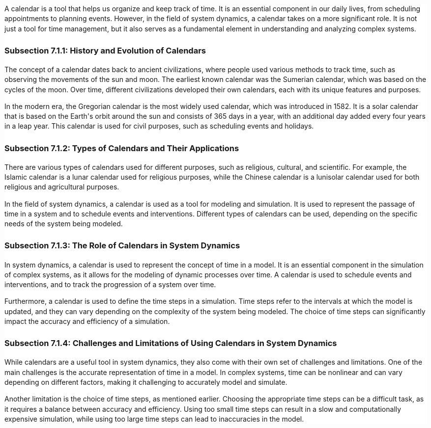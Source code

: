 A calendar is a tool that helps us organize and keep track of time. It is an essential component in our daily lives, from scheduling appointments to planning events. However, in the field of system dynamics, a calendar takes on a more significant role. It is not just a tool for time management, but it also serves as a fundamental element in understanding and analyzing complex systems.

### Subsection 7.1.1: History and Evolution of Calendars

The concept of a calendar dates back to ancient civilizations, where people used various methods to track time, such as observing the movements of the sun and moon. The earliest known calendar was the Sumerian calendar, which was based on the cycles of the moon. Over time, different civilizations developed their own calendars, each with its unique features and purposes.

In the modern era, the Gregorian calendar is the most widely used calendar, which was introduced in 1582. It is a solar calendar that is based on the Earth's orbit around the sun and consists of 365 days in a year, with an additional day added every four years in a leap year. This calendar is used for civil purposes, such as scheduling events and holidays.

### Subsection 7.1.2: Types of Calendars and Their Applications

There are various types of calendars used for different purposes, such as religious, cultural, and scientific. For example, the Islamic calendar is a lunar calendar used for religious purposes, while the Chinese calendar is a lunisolar calendar used for both religious and agricultural purposes.

In the field of system dynamics, a calendar is used as a tool for modeling and simulation. It is used to represent the passage of time in a system and to schedule events and interventions. Different types of calendars can be used, depending on the specific needs of the system being modeled.

### Subsection 7.1.3: The Role of Calendars in System Dynamics

In system dynamics, a calendar is used to represent the concept of time in a model. It is an essential component in the simulation of complex systems, as it allows for the modeling of dynamic processes over time. A calendar is used to schedule events and interventions, and to track the progression of a system over time.

Furthermore, a calendar is used to define the time steps in a simulation. Time steps refer to the intervals at which the model is updated, and they can vary depending on the complexity of the system being modeled. The choice of time steps can significantly impact the accuracy and efficiency of a simulation.

### Subsection 7.1.4: Challenges and Limitations of Using Calendars in System Dynamics

While calendars are a useful tool in system dynamics, they also come with their own set of challenges and limitations. One of the main challenges is the accurate representation of time in a model. In complex systems, time can be nonlinear and can vary depending on different factors, making it challenging to accurately model and simulate.

Another limitation is the choice of time steps, as mentioned earlier. Choosing the appropriate time steps can be a difficult task, as it requires a balance between accuracy and efficiency. Using too small time steps can result in a slow and computationally expensive simulation, while using too large time steps can lead to inaccuracies in the model.
